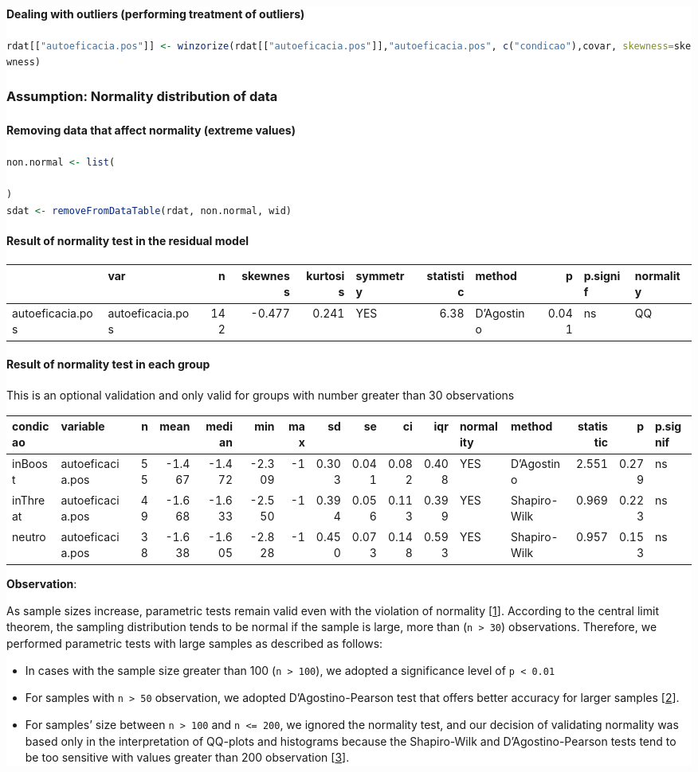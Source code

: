 #### Dealing with outliers (performing treatment of outliers)

``` r
rdat[["autoeficacia.pos"]] <- winzorize(rdat[["autoeficacia.pos"]],"autoeficacia.pos", c("condicao"),covar, skewness=skewness)
```

### Assumption: Normality distribution of data

#### Removing data that affect normality (extreme values)

``` r
non.normal <- list(

)
sdat <- removeFromDataTable(rdat, non.normal, wid)
```

#### Result of normality test in the residual model

|                  | var              |   n | skewness | kurtosis | symmetry | statistic | method     |     p | p.signif | normality |
|:-----------------|:-----------------|----:|---------:|---------:|:---------|----------:|:-----------|------:|:---------|:----------|
| autoeficacia.pos | autoeficacia.pos | 142 |   -0.477 |    0.241 | YES      |      6.38 | D’Agostino | 0.041 | ns       | QQ        |

#### Result of normality test in each group

This is an optional validation and only valid for groups with number
greater than 30 observations

| condicao | variable         |   n |   mean | median |    min | max |    sd |    se |    ci |   iqr | normality | method       | statistic |     p | p.signif |
|:---------|:-----------------|----:|-------:|-------:|-------:|----:|------:|------:|------:|------:|:----------|:-------------|----------:|------:|:---------|
| inBoost  | autoeficacia.pos |  55 | -1.467 | -1.472 | -2.309 |  -1 | 0.303 | 0.041 | 0.082 | 0.408 | YES       | D’Agostino   |     2.551 | 0.279 | ns       |
| inThreat | autoeficacia.pos |  49 | -1.668 | -1.633 | -2.550 |  -1 | 0.394 | 0.056 | 0.113 | 0.399 | YES       | Shapiro-Wilk |     0.969 | 0.223 | ns       |
| neutro   | autoeficacia.pos |  38 | -1.638 | -1.605 | -2.828 |  -1 | 0.450 | 0.073 | 0.148 | 0.593 | YES       | Shapiro-Wilk |     0.957 | 0.153 | ns       |

**Observation**:

As sample sizes increase, parametric tests remain valid even with the
violation of normality \[[1](#references)\]. According to the central
limit theorem, the sampling distribution tends to be normal if the
sample is large, more than (`n > 30`) observations. Therefore, we
performed parametric tests with large samples as described as follows:

- In cases with the sample size greater than 100 (`n > 100`), we adopted
  a significance level of `p < 0.01`

- For samples with `n > 50` observation, we adopted D’Agostino-Pearson
  test that offers better accuracy for larger samples
  \[[2](#references)\].

- For samples’ size between `n > 100` and `n <= 200`, we ignored the
  normality test, and our decision of validating normality was based
  only in the interpretation of QQ-plots and histograms because the
  Shapiro-Wilk and D’Agostino-Pearson tests tend to be too sensitive
  with values greater than 200 observation \[[3](#references)\].
